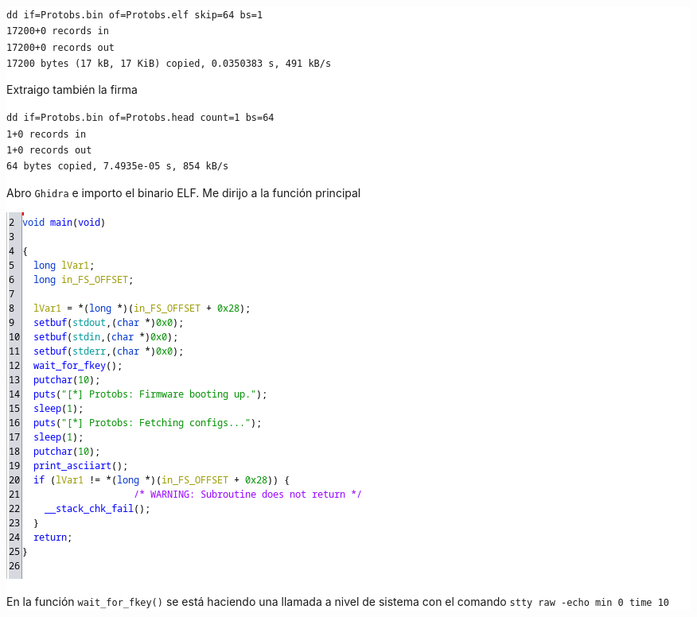 ```null
dd if=Protobs.bin of=Protobs.elf skip=64 bs=1
17200+0 records in
17200+0 records out
17200 bytes (17 kB, 17 KiB) copied, 0.0350383 s, 491 kB/s
```

Extraigo también la firma

```null
dd if=Protobs.bin of=Protobs.head count=1 bs=64
1+0 records in
1+0 records out
64 bytes copied, 7.4935e-05 s, 854 kB/s
```

Abro ```Ghidra``` e importo el binario ELF. Me dirijo a la función principal

<img src="/writeups/assets/img/PlayerTwo-htb/8.png" alt="">

En la función ```wait_for_fkey()``` se está haciendo una llamada a nivel de sistema con el comando ```stty raw -echo min 0 time 10```
